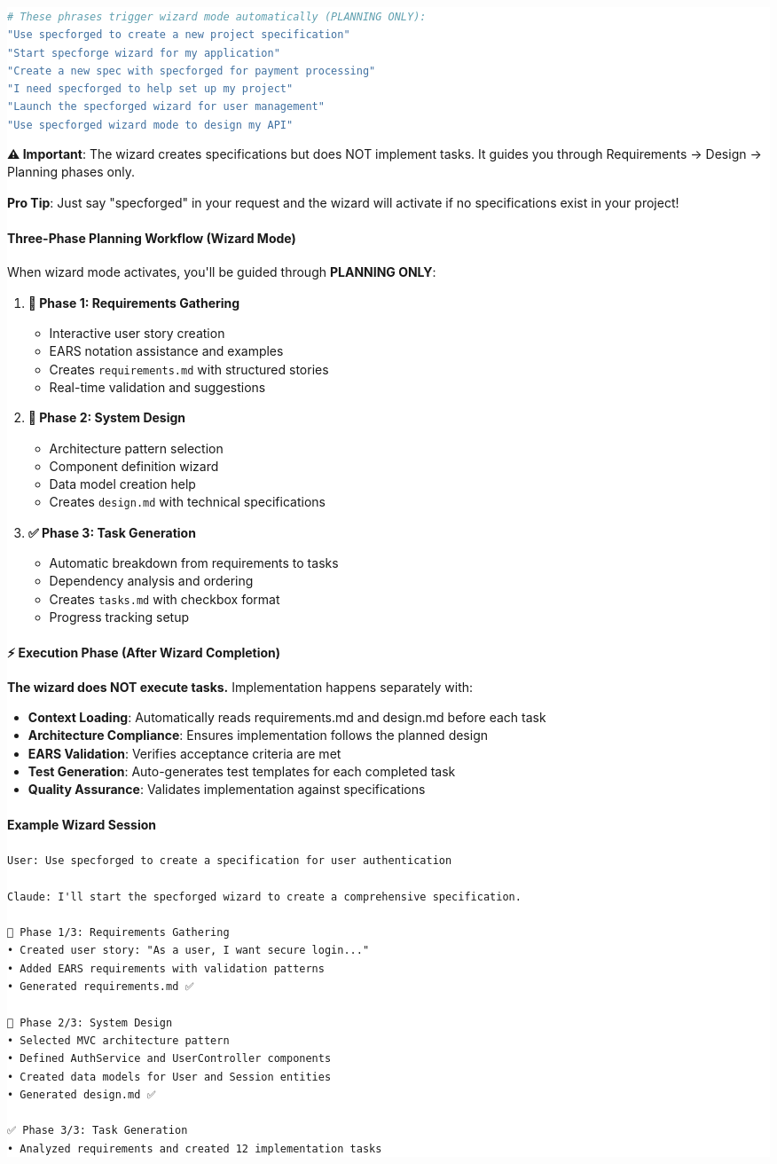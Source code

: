 ```bash
# These phrases trigger wizard mode automatically (PLANNING ONLY):
"Use specforged to create a new project specification"
"Start specforge wizard for my application"
"Create a new spec with specforged for payment processing"
"I need specforged to help set up my project"
"Launch the specforged wizard for user management"
"Use specforged wizard mode to design my API"
```

**⚠️  Important**: The wizard creates specifications but does NOT implement tasks. It guides you through Requirements → Design → Planning phases only.

**Pro Tip**: Just say "specforged" in your request and the wizard will activate if no specifications exist in your project!

#### Three-Phase Planning Workflow (Wizard Mode)

When wizard mode activates, you'll be guided through **PLANNING ONLY**:

1. **📝 Phase 1: Requirements Gathering**
   - Interactive user story creation
   - EARS notation assistance and examples
   - Creates `requirements.md` with structured stories
   - Real-time validation and suggestions

2. **🎨 Phase 2: System Design**
   - Architecture pattern selection
   - Component definition wizard
   - Data model creation help
   - Creates `design.md` with technical specifications

3. **✅ Phase 3: Task Generation**
   - Automatic breakdown from requirements to tasks
   - Dependency analysis and ordering
   - Creates `tasks.md` with checkbox format
   - Progress tracking setup

#### ⚡ Execution Phase (After Wizard Completion)

**The wizard does NOT execute tasks.** Implementation happens separately with:

- **Context Loading**: Automatically reads requirements.md and design.md before each task
- **Architecture Compliance**: Ensures implementation follows the planned design
- **EARS Validation**: Verifies acceptance criteria are met
- **Test Generation**: Auto-generates test templates for each completed task
- **Quality Assurance**: Validates implementation against specifications

#### Example Wizard Session

```
User: Use specforged to create a specification for user authentication

Claude: I'll start the specforged wizard to create a comprehensive specification.

📝 Phase 1/3: Requirements Gathering
• Created user story: "As a user, I want secure login..."
• Added EARS requirements with validation patterns
• Generated requirements.md ✅

🎨 Phase 2/3: System Design
• Selected MVC architecture pattern
• Defined AuthService and UserController components
• Created data models for User and Session entities
• Generated design.md ✅

✅ Phase 3/3: Task Generation
• Analyzed requirements and created 12 implementation tasks
```